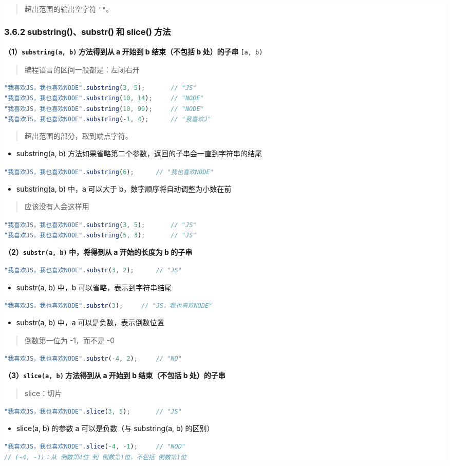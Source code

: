> 超出范围的输出空字符 `""`。

### 3.6.2 substring()、substr() 和 slice() 方法

**（1）`substring(a, b)` 方法得到从 a 开始到 b 结束（不包括 b 处）的子串** `[a, b)`

> 编程语言的区间一般都是：左闭右开

```javascript
"我喜欢JS，我也喜欢NODE".substring(3, 5);		// "JS"
"我喜欢JS，我也喜欢NODE".substring(10, 14);		// "NODE"
"我喜欢JS，我也喜欢NODE".substring(10, 99);		// "NODE"
"我喜欢JS，我也喜欢NODE".substring(-1, 4);		// "我喜欢J"
```

> 超出范围的部分，取到端点字符。

- substring(a, b) 方法如果省略第二个参数，返回的子串会一直到字符串的结尾

```javascript
"我喜欢JS，我也喜欢NODE".substring(6);		// "我也喜欢NODE"
```

- substring(a, b) 中，a 可以大于 b，数字顺序将自动调整为小数在前

> 应该没有人会这样用

```javascript
"我喜欢JS，我也喜欢NODE".substring(3, 5);		// "JS"
"我喜欢JS，我也喜欢NODE".substring(5, 3);		// "JS"
```

**（2）`substr(a, b)` 中，将得到从 a 开始的长度为 b 的子串**

```javascript
"我喜欢JS，我也喜欢NODE".substr(3, 2);		// "JS"
```

- substr(a, b) 中，b 可以省略，表示到字符串结尾

```javascript
"我喜欢JS，我也喜欢NODE".substr(3);		// "JS，我也喜欢NODE"
```

- substr(a, b) 中，a 可以是负数，表示倒数位置

> 倒数第一位为 -1，而不是 -0

```javascript
"我喜欢JS，我也喜欢NODE".substr(-4, 2);		// "NO"
```

**（3）`slice(a, b)` 方法得到从 a 开始到 b 结束（不包括 b 处）的子串**

> slice：切片

```javascript
"我喜欢JS，我也喜欢NODE".slice(3, 5);		// "JS"
```

- slice(a, b) 的参数 a 可以是负数（与 substring(a, b) 的区别）

```javascript
"我喜欢JS，我也喜欢NODE".slice(-4, -1);		// "NOD"
// (-4, -1)：从 倒数第4位 到 倒数第1位，不包括 倒数第1位
```
